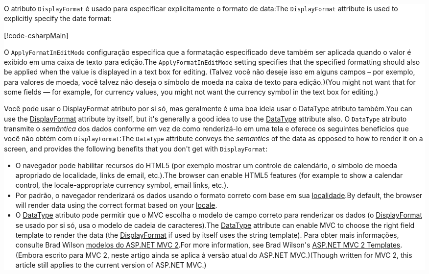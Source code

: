 <span data-ttu-id="3ff5a-205">O atributo `DisplayFormat` é usado para especificar explicitamente o formato de data:</span><span class="sxs-lookup"><span data-stu-id="3ff5a-205">The `DisplayFormat` attribute is used to explicitly specify the date format:</span></span>


[!code-csharp[Main](adding-validation/samples/sample8.cs)]


<span data-ttu-id="3ff5a-206">O `ApplyFormatInEditMode` configuração especifica que a formatação especificado deve também ser aplicada quando o valor é exibido em uma caixa de texto para edição.</span><span class="sxs-lookup"><span data-stu-id="3ff5a-206">The `ApplyFormatInEditMode` setting specifies that the specified formatting should also be applied when the value is displayed in a text box for editing.</span></span> <span data-ttu-id="3ff5a-207">(Talvez você não deseje isso em alguns campos – por exemplo, para valores de moeda, você talvez não deseja o símbolo de moeda na caixa de texto para edição.)</span><span class="sxs-lookup"><span data-stu-id="3ff5a-207">(You might not want that for some fields — for example, for currency values, you might not want the currency symbol in the text box for editing.)</span></span>

<span data-ttu-id="3ff5a-208">Você pode usar o [DisplayFormat](https://msdn.microsoft.com/library/system.componentmodel.dataannotations.displayformatattribute.aspx) atributo por si só, mas geralmente é uma boa ideia usar o [DataType](https://msdn.microsoft.com/library/system.componentmodel.dataannotations.datatypeattribute.aspx) atributo também.</span><span class="sxs-lookup"><span data-stu-id="3ff5a-208">You can use the [DisplayFormat](https://msdn.microsoft.com/library/system.componentmodel.dataannotations.displayformatattribute.aspx) attribute by itself, but it's generally a good idea to use the [DataType](https://msdn.microsoft.com/library/system.componentmodel.dataannotations.datatypeattribute.aspx) attribute also.</span></span> <span data-ttu-id="3ff5a-209">O `DataType` atributo transmite o *semântica* dos dados conforme em vez de como renderizá-lo em uma tela e oferece os seguintes benefícios que você não obtém com `DisplayFormat`:</span><span class="sxs-lookup"><span data-stu-id="3ff5a-209">The `DataType` attribute conveys the *semantics* of the data as opposed to how to render it on a screen, and provides the following benefits that you don't get with `DisplayFormat`:</span></span>

- <span data-ttu-id="3ff5a-210">O navegador pode habilitar recursos do HTML5 (por exemplo mostrar um controle de calendário, o símbolo de moeda apropriado de localidade, links de email, etc.).</span><span class="sxs-lookup"><span data-stu-id="3ff5a-210">The browser can enable HTML5 features (for example to show a calendar control, the locale-appropriate currency symbol, email links, etc.).</span></span>
- <span data-ttu-id="3ff5a-211">Por padrão, o navegador renderizará os dados usando o formato correto com base em sua [localidade](https://msdn.microsoft.com/library/vstudio/wyzd2bce.aspx).</span><span class="sxs-lookup"><span data-stu-id="3ff5a-211">By default, the browser will render data using the correct format based on your [locale](https://msdn.microsoft.com/library/vstudio/wyzd2bce.aspx).</span></span>
- <span data-ttu-id="3ff5a-212">O [DataType](https://msdn.microsoft.com/library/system.componentmodel.dataannotations.datatypeattribute.aspx) atributo pode permitir que o MVC escolha o modelo de campo correto para renderizar os dados (o [DisplayFormat](https://msdn.microsoft.com/library/system.componentmodel.dataannotations.displayformatattribute.aspx) se usado por si só, usa o modelo de cadeia de caracteres).</span><span class="sxs-lookup"><span data-stu-id="3ff5a-212">The [DataType](https://msdn.microsoft.com/library/system.componentmodel.dataannotations.datatypeattribute.aspx) attribute can enable MVC to choose the right field template to render the data (the [DisplayFormat](https://msdn.microsoft.com/library/system.componentmodel.dataannotations.displayformatattribute.aspx) if used by itself uses the string template).</span></span> <span data-ttu-id="3ff5a-213">Para obter mais informações, consulte Brad Wilson [modelos do ASP.NET MVC 2](http://bradwilson.typepad.com/blog/2009/10/aspnet-mvc-2-templates-part-1-introduction.html).</span><span class="sxs-lookup"><span data-stu-id="3ff5a-213">For more information, see Brad Wilson's [ASP.NET MVC 2 Templates](http://bradwilson.typepad.com/blog/2009/10/aspnet-mvc-2-templates-part-1-introduction.html).</span></span> <span data-ttu-id="3ff5a-214">(Embora escrito para MVC 2, neste artigo ainda se aplica à versão atual do ASP.NET MVC.)</span><span class="sxs-lookup"><span data-stu-id="3ff5a-214">(Though written for MVC 2, this article still applies to the current version of ASP.NET MVC.)</span></span>

